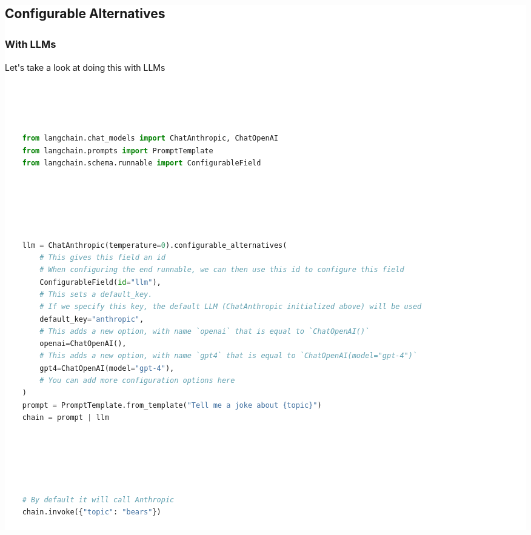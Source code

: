 
## Configurable Alternatives​

### With LLMs​

Let's take a look at doing this with LLMs

```python




    from langchain.chat_models import ChatAnthropic, ChatOpenAI
    from langchain.prompts import PromptTemplate
    from langchain.schema.runnable import ConfigurableField



```


```python




    llm = ChatAnthropic(temperature=0).configurable_alternatives(
        # This gives this field an id
        # When configuring the end runnable, we can then use this id to configure this field
        ConfigurableField(id="llm"),
        # This sets a default_key.
        # If we specify this key, the default LLM (ChatAnthropic initialized above) will be used
        default_key="anthropic",
        # This adds a new option, with name `openai` that is equal to `ChatOpenAI()`
        openai=ChatOpenAI(),
        # This adds a new option, with name `gpt4` that is equal to `ChatOpenAI(model="gpt-4")`
        gpt4=ChatOpenAI(model="gpt-4"),
        # You can add more configuration options here
    )
    prompt = PromptTemplate.from_template("Tell me a joke about {topic}")
    chain = prompt | llm



```


```python




    # By default it will call Anthropic
    chain.invoke({"topic": "bears"})



```
